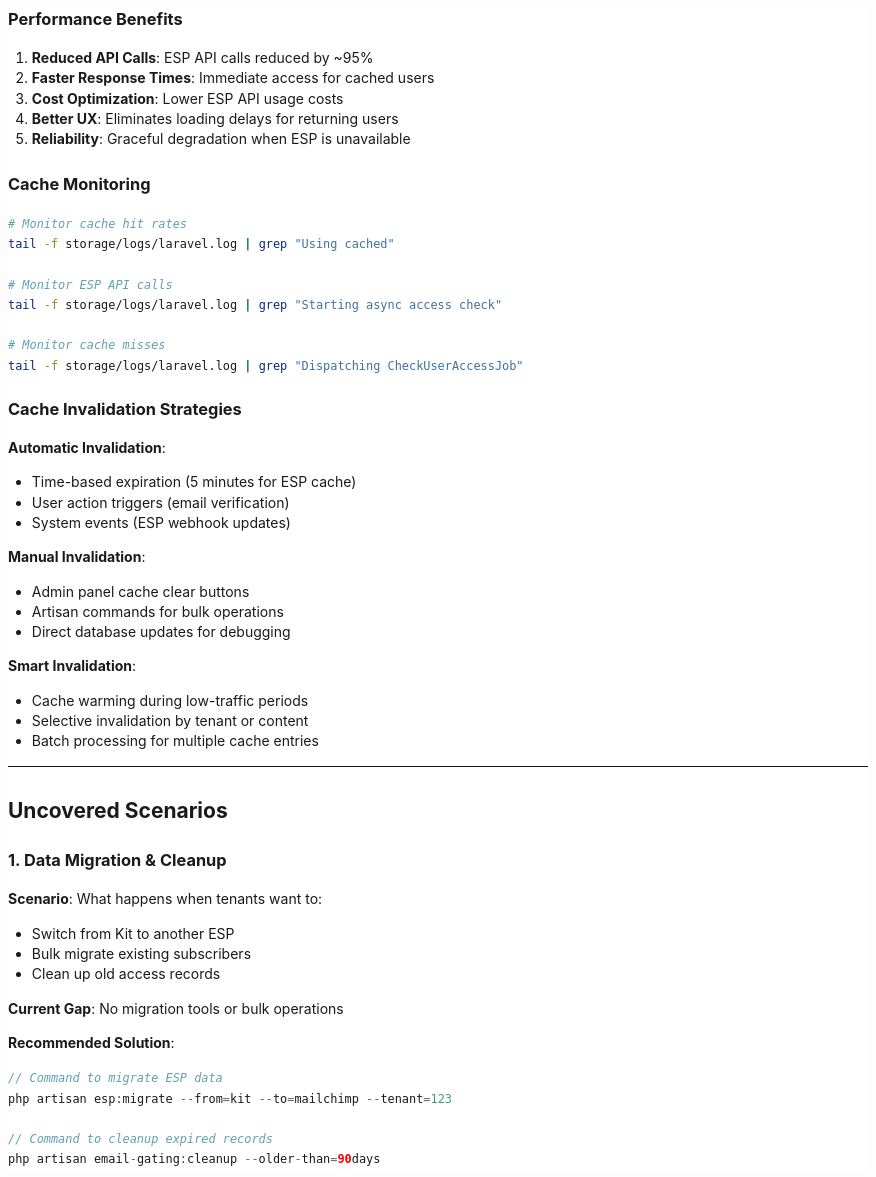 ### Performance Benefits

1. **Reduced API Calls**: ESP API calls reduced by ~95%
2. **Faster Response Times**: Immediate access for cached users
3. **Cost Optimization**: Lower ESP API usage costs
4. **Better UX**: Eliminates loading delays for returning users
5. **Reliability**: Graceful degradation when ESP is unavailable

### Cache Monitoring

```bash
# Monitor cache hit rates
tail -f storage/logs/laravel.log | grep "Using cached"

# Monitor ESP API calls
tail -f storage/logs/laravel.log | grep "Starting async access check"

# Monitor cache misses
tail -f storage/logs/laravel.log | grep "Dispatching CheckUserAccessJob"
```

### Cache Invalidation Strategies

**Automatic Invalidation**:
- Time-based expiration (5 minutes for ESP cache)
- User action triggers (email verification)
- System events (ESP webhook updates)

**Manual Invalidation**:
- Admin panel cache clear buttons
- Artisan commands for bulk operations
- Direct database updates for debugging

**Smart Invalidation**:
- Cache warming during low-traffic periods
- Selective invalidation by tenant or content
- Batch processing for multiple cache entries

---

## Uncovered Scenarios

### 1. Data Migration & Cleanup
**Scenario**: What happens when tenants want to:
- Switch from Kit to another ESP
- Bulk migrate existing subscribers
- Clean up old access records

**Current Gap**: No migration tools or bulk operations

**Recommended Solution**:
```php
// Command to migrate ESP data
php artisan esp:migrate --from=kit --to=mailchimp --tenant=123

// Command to cleanup expired records
php artisan email-gating:cleanup --older-than=90days
```
